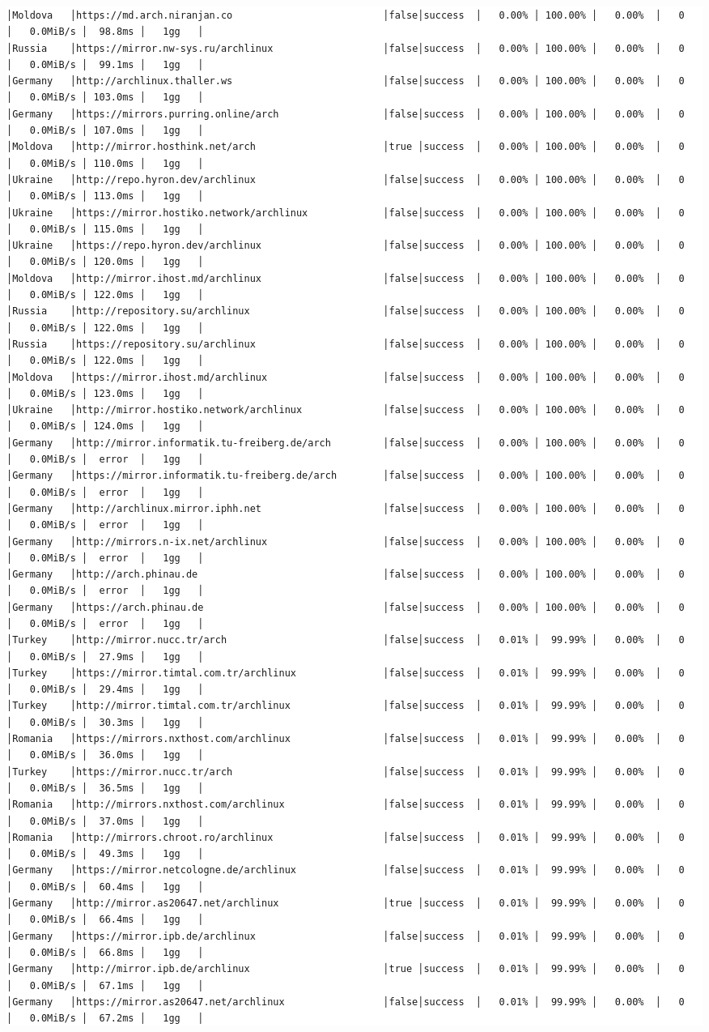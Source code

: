 ```bash
│Moldova   │https://md.arch.niranjan.co                          │false│success  │   0.00% │ 100.00% │   0.00%  │   0   │   0.0MiB/s │  98.8ms │   1gg   │
│Russia    │https://mirror.nw-sys.ru/archlinux                   │false│success  │   0.00% │ 100.00% │   0.00%  │   0   │   0.0MiB/s │  99.1ms │   1gg   │
│Germany   │http://archlinux.thaller.ws                          │false│success  │   0.00% │ 100.00% │   0.00%  │   0   │   0.0MiB/s │ 103.0ms │   1gg   │
│Germany   │https://mirrors.purring.online/arch                  │false│success  │   0.00% │ 100.00% │   0.00%  │   0   │   0.0MiB/s │ 107.0ms │   1gg   │
│Moldova   │http://mirror.hosthink.net/arch                      │true │success  │   0.00% │ 100.00% │   0.00%  │   0   │   0.0MiB/s │ 110.0ms │   1gg   │
│Ukraine   │http://repo.hyron.dev/archlinux                      │false│success  │   0.00% │ 100.00% │   0.00%  │   0   │   0.0MiB/s │ 113.0ms │   1gg   │
│Ukraine   │https://mirror.hostiko.network/archlinux             │false│success  │   0.00% │ 100.00% │   0.00%  │   0   │   0.0MiB/s │ 115.0ms │   1gg   │
│Ukraine   │https://repo.hyron.dev/archlinux                     │false│success  │   0.00% │ 100.00% │   0.00%  │   0   │   0.0MiB/s │ 120.0ms │   1gg   │
│Moldova   │http://mirror.ihost.md/archlinux                     │false│success  │   0.00% │ 100.00% │   0.00%  │   0   │   0.0MiB/s │ 122.0ms │   1gg   │
│Russia    │http://repository.su/archlinux                       │false│success  │   0.00% │ 100.00% │   0.00%  │   0   │   0.0MiB/s │ 122.0ms │   1gg   │
│Russia    │https://repository.su/archlinux                      │false│success  │   0.00% │ 100.00% │   0.00%  │   0   │   0.0MiB/s │ 122.0ms │   1gg   │
│Moldova   │https://mirror.ihost.md/archlinux                    │false│success  │   0.00% │ 100.00% │   0.00%  │   0   │   0.0MiB/s │ 123.0ms │   1gg   │
│Ukraine   │http://mirror.hostiko.network/archlinux              │false│success  │   0.00% │ 100.00% │   0.00%  │   0   │   0.0MiB/s │ 124.0ms │   1gg   │
│Germany   │http://mirror.informatik.tu-freiberg.de/arch         │false│success  │   0.00% │ 100.00% │   0.00%  │   0   │   0.0MiB/s │  error  │   1gg   │
│Germany   │https://mirror.informatik.tu-freiberg.de/arch        │false│success  │   0.00% │ 100.00% │   0.00%  │   0   │   0.0MiB/s │  error  │   1gg   │
│Germany   │http://archlinux.mirror.iphh.net                     │false│success  │   0.00% │ 100.00% │   0.00%  │   0   │   0.0MiB/s │  error  │   1gg   │
│Germany   │http://mirrors.n-ix.net/archlinux                    │false│success  │   0.00% │ 100.00% │   0.00%  │   0   │   0.0MiB/s │  error  │   1gg   │
│Germany   │http://arch.phinau.de                                │false│success  │   0.00% │ 100.00% │   0.00%  │   0   │   0.0MiB/s │  error  │   1gg   │
│Germany   │https://arch.phinau.de                               │false│success  │   0.00% │ 100.00% │   0.00%  │   0   │   0.0MiB/s │  error  │   1gg   │
│Turkey    │http://mirror.nucc.tr/arch                           │false│success  │   0.01% │  99.99% │   0.00%  │   0   │   0.0MiB/s │  27.9ms │   1gg   │
│Turkey    │https://mirror.timtal.com.tr/archlinux               │false│success  │   0.01% │  99.99% │   0.00%  │   0   │   0.0MiB/s │  29.4ms │   1gg   │
│Turkey    │http://mirror.timtal.com.tr/archlinux                │false│success  │   0.01% │  99.99% │   0.00%  │   0   │   0.0MiB/s │  30.3ms │   1gg   │
│Romania   │https://mirrors.nxthost.com/archlinux                │false│success  │   0.01% │  99.99% │   0.00%  │   0   │   0.0MiB/s │  36.0ms │   1gg   │
│Turkey    │https://mirror.nucc.tr/arch                          │false│success  │   0.01% │  99.99% │   0.00%  │   0   │   0.0MiB/s │  36.5ms │   1gg   │
│Romania   │http://mirrors.nxthost.com/archlinux                 │false│success  │   0.01% │  99.99% │   0.00%  │   0   │   0.0MiB/s │  37.0ms │   1gg   │
│Romania   │http://mirrors.chroot.ro/archlinux                   │false│success  │   0.01% │  99.99% │   0.00%  │   0   │   0.0MiB/s │  49.3ms │   1gg   │
│Germany   │https://mirror.netcologne.de/archlinux               │false│success  │   0.01% │  99.99% │   0.00%  │   0   │   0.0MiB/s │  60.4ms │   1gg   │
│Germany   │http://mirror.as20647.net/archlinux                  │true │success  │   0.01% │  99.99% │   0.00%  │   0   │   0.0MiB/s │  66.4ms │   1gg   │
│Germany   │https://mirror.ipb.de/archlinux                      │false│success  │   0.01% │  99.99% │   0.00%  │   0   │   0.0MiB/s │  66.8ms │   1gg   │
│Germany   │http://mirror.ipb.de/archlinux                       │true │success  │   0.01% │  99.99% │   0.00%  │   0   │   0.0MiB/s │  67.1ms │   1gg   │
│Germany   │https://mirror.as20647.net/archlinux                 │false│success  │   0.01% │  99.99% │   0.00%  │   0   │   0.0MiB/s │  67.2ms │   1gg   │
```